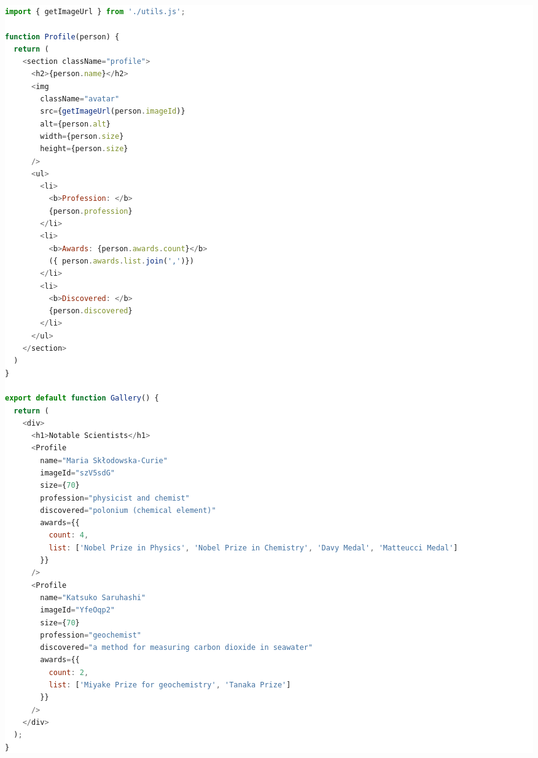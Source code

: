 ```js
import { getImageUrl } from './utils.js';

function Profile(person) {
  return (
    <section className="profile">
      <h2>{person.name}</h2>
      <img
        className="avatar"
        src={getImageUrl(person.imageId)}
        alt={person.alt}
        width={person.size}
        height={person.size}
      />
      <ul>
        <li>
          <b>Profession: </b>
          {person.profession}
        </li>
        <li>
          <b>Awards: {person.awards.count}</b>
          ({ person.awards.list.join(',')})
        </li>
        <li>
          <b>Discovered: </b>
          {person.discovered}
        </li>
      </ul>
    </section>
  )
}

export default function Gallery() {
  return (
    <div>
      <h1>Notable Scientists</h1>
      <Profile
        name="Maria Skłodowska-Curie"
        imageId="szV5sdG"
        size={70}
        profession="physicist and chemist"
        discovered="polonium (chemical element)"
        awards={{
          count: 4,
          list: ['Nobel Prize in Physics', 'Nobel Prize in Chemistry', 'Davy Medal', 'Matteucci Medal']
        }}
      />
      <Profile
        name="Katsuko Saruhashi"
        imageId="YfeOqp2"
        size={70}
        profession="geochemist"
        discovered="a method for measuring carbon dioxide in seawater"
        awards={{
          count: 2,
          list: ['Miyake Prize for geochemistry', 'Tanaka Prize']
        }}
      />
    </div>
  );
}
```
